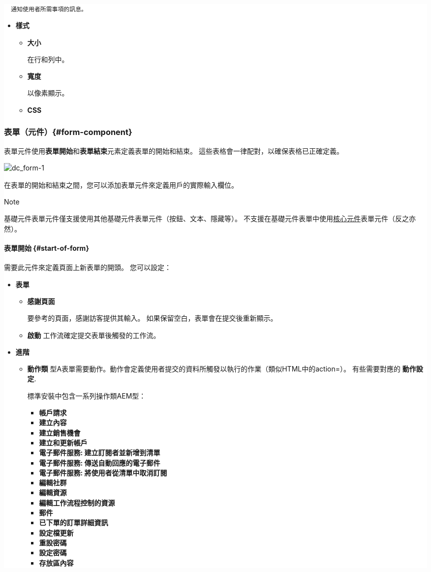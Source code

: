       通知使用者所需事項的訊息。

* **樣式**

   * **大小**

      在行和列中。

   * **寬度**

      以像素顯示。

   * **CSS**

### 表單（元件）{#form-component}

表單元件使用&#x200B;**表單開始**&#x200B;和&#x200B;**表單結束**&#x200B;元素定義表單的開始和結束。 這些表格會一律配對，以確保表格已正確定義。

![dc_form-1](assets/dc_form-1.png)

在表單的開始和結束之間，您可以添加表單元件來定義用戶的實際輸入欄位。

>[!NOTE]
>
>基礎元件表單元件僅支援使用其他基礎元件表單元件（按鈕、文本、隱藏等）。 不支援在基礎元件表單中使用[核心元件](https://docs.adobe.com/content/help/en/experience-manager-core-components/using/introduction.html)表單元件（反之亦然）。

#### 表單開始 {#start-of-form}

需要此元件來定義頁面上新表單的開頭。 您可以設定：

* **表單**

   * **感謝頁面**

      要參考的頁面，感謝訪客提供其輸入。 如果保留空白，表單會在提交後重新顯示。

   * **啟動**
工作流確定提交表單後觸發的工作流。

* **進階**

   * **動作類**
型A表單需要動作。動作會定義使用者提交的資料所觸發以執行的作業（類似HTML中的action=）。 有些需要對應的 
**動作設定**.

      標準安裝中包含一系列操作類AEM型：

      * **帳戶請求**
      * **建立內容**
      * **建立銷售機會**
      * **建立和更新帳戶**
      * **電子郵件服務: 建立訂閱者並新增到清單**
      * **電子郵件服務: 傳送自動回應的電子郵件**
      * **電子郵件服務: 將使用者從清單中取消訂閱**
      * **編輯社群**
      * **編輯資源**
      * **編輯工作流程控制的資源**
      * **郵件**
      * **已下單的訂單詳細資訊**
      * **設定檔更新**
      * **重設密碼**
      * **設定密碼**
      * **存放區內容**
